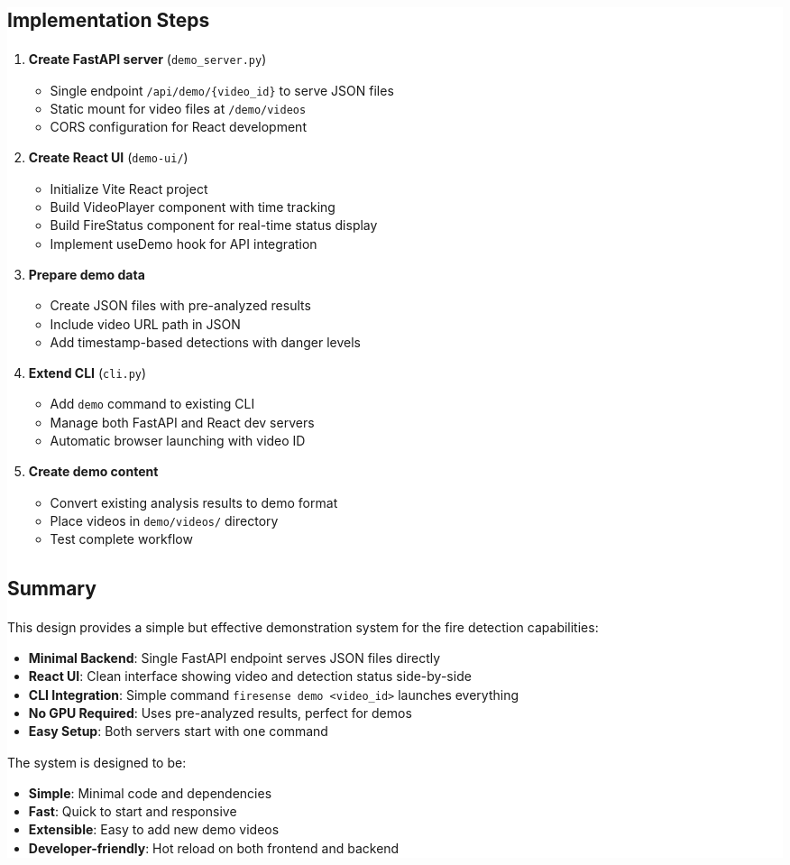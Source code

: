 ## Implementation Steps

1. **Create FastAPI server** (`demo_server.py`)
   - Single endpoint `/api/demo/{video_id}` to serve JSON files
   - Static mount for video files at `/demo/videos`
   - CORS configuration for React development

2. **Create React UI** (`demo-ui/`)
   - Initialize Vite React project
   - Build VideoPlayer component with time tracking
   - Build FireStatus component for real-time status display
   - Implement useDemo hook for API integration

3. **Prepare demo data**
   - Create JSON files with pre-analyzed results
   - Include video URL path in JSON
   - Add timestamp-based detections with danger levels

4. **Extend CLI** (`cli.py`)
   - Add `demo` command to existing CLI
   - Manage both FastAPI and React dev servers
   - Automatic browser launching with video ID

5. **Create demo content**
   - Convert existing analysis results to demo format
   - Place videos in `demo/videos/` directory
   - Test complete workflow

## Summary

This design provides a simple but effective demonstration system for the fire detection capabilities:

- **Minimal Backend**: Single FastAPI endpoint serves JSON files directly
- **React UI**: Clean interface showing video and detection status side-by-side
- **CLI Integration**: Simple command `firesense demo <video_id>` launches everything
- **No GPU Required**: Uses pre-analyzed results, perfect for demos
- **Easy Setup**: Both servers start with one command

The system is designed to be:
- **Simple**: Minimal code and dependencies
- **Fast**: Quick to start and responsive
- **Extensible**: Easy to add new demo videos
- **Developer-friendly**: Hot reload on both frontend and backend